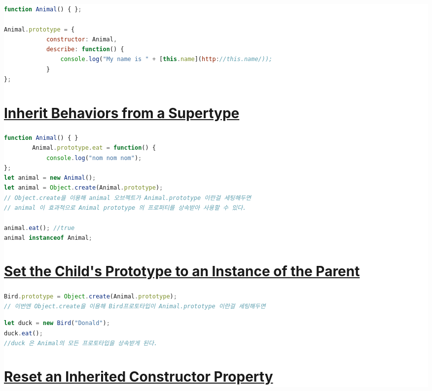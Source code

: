 ```jsx
function Animal() { };

Animal.prototype = {
			constructor: Animal,
			describe: function() {
				console.log("My name is " + [this.name](http://this.name/));
			}
};
```

# **[Inherit Behaviors from a Supertype](https://github.com/LenaKwon/CodeChallenge/blob/main/JavaScript/freeCodeCamp/Object%20Oriented%20Programming/Inherit%20Behaviors%20from%20a%20Supertype.md#inherit-behaviors-from-a-supertype)**

```jsx
function Animal() { }
		Animal.prototype.eat = function() {
			console.log("nom nom nom");
};
let animal = new Animal();
let animal = Object.create(Animal.prototype); 
// Object.create을 이용해 animal 오브젝트가 Animal.prototype 이란걸 세팅해두면
// animal 이 효과적으로 Animal prototype 의 프로퍼티를 상속받아 사용할 수 있다.

animal.eat(); //true
animal instanceof Animal;
```

# **[Set the Child's Prototype to an Instance of the Parent](https://github.com/LenaKwon/CodeChallenge/blob/main/JavaScript/freeCodeCamp/Object%20Oriented%20Programming/Set%20the%20Child's%20Prototype%20to%20an%20Instance%20of%20the%20Parent.md#set-the-childs-prototype-to-an-instance-of-the-parent)**

```jsx
Bird.prototype = Object.create(Animal.prototype);
// 이번엔 Object.create을 이용해 Bird프로토타입이 Animal.prototype 이란걸 세팅해두면
```

```jsx
let duck = new Bird("Donald");
duck.eat();
//duck 은 Animal의 모든 프로토타입을 상속받게 된다.
```

# **[Reset an Inherited Constructor Property](https://github.com/LenaKwon/CodeChallenge/blob/main/JavaScript/freeCodeCamp/Object%20Oriented%20Programming/Reset%20an%20Inherited%20Constructor%20Property.md#reset-an-inherited-constructor-property)**
